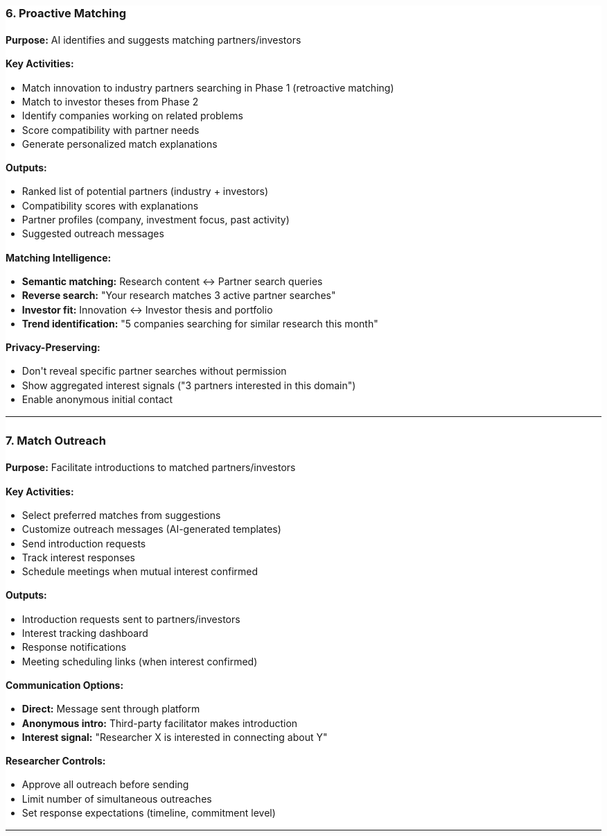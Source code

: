 
### 6. Proactive Matching
**Purpose:** AI identifies and suggests matching partners/investors

**Key Activities:**
- Match innovation to industry partners searching in Phase 1 (retroactive matching)
- Match to investor theses from Phase 2
- Identify companies working on related problems
- Score compatibility with partner needs
- Generate personalized match explanations

**Outputs:**
- Ranked list of potential partners (industry + investors)
- Compatibility scores with explanations
- Partner profiles (company, investment focus, past activity)
- Suggested outreach messages

**Matching Intelligence:**
- **Semantic matching:** Research content ↔ Partner search queries
- **Reverse search:** "Your research matches 3 active partner searches"
- **Investor fit:** Innovation ↔ Investor thesis and portfolio
- **Trend identification:** "5 companies searching for similar research this month"

**Privacy-Preserving:**
- Don't reveal specific partner searches without permission
- Show aggregated interest signals ("3 partners interested in this domain")
- Enable anonymous initial contact

---

### 7. Match Outreach
**Purpose:** Facilitate introductions to matched partners/investors

**Key Activities:**
- Select preferred matches from suggestions
- Customize outreach messages (AI-generated templates)
- Send introduction requests
- Track interest responses
- Schedule meetings when mutual interest confirmed

**Outputs:**
- Introduction requests sent to partners/investors
- Interest tracking dashboard
- Response notifications
- Meeting scheduling links (when interest confirmed)

**Communication Options:**
- **Direct:** Message sent through platform
- **Anonymous intro:** Third-party facilitator makes introduction
- **Interest signal:** "Researcher X is interested in connecting about Y"

**Researcher Controls:**
- Approve all outreach before sending
- Limit number of simultaneous outreaches
- Set response expectations (timeline, commitment level)

---